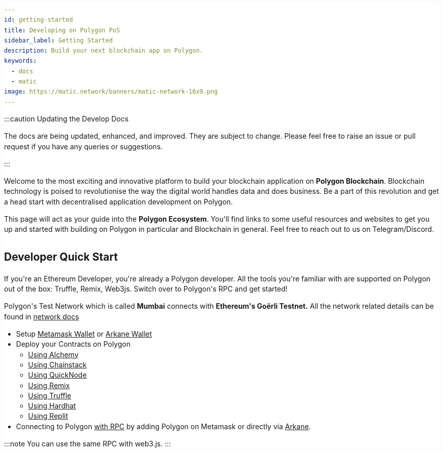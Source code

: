 ```yaml
---
id: getting-started
title: Developing on Polygon PoS
sidebar_label: Getting Started
description: Build your next blockchain app on Polygon.
keywords:
  - docs
  - matic
image: https://matic.network/banners/matic-network-16x9.png
---
```


:::caution Updating the Develop Docs

The docs are being updated, enhanced, and improved. They are subject to change.
Please feel free to raise an issue or pull request if you have any queries or suggestions.

:::

Welcome to the most exciting and innovative platform to build your blockchain application on **Polygon Blockchain**. Blockchain technology is poised to revolutionise the way the digital world handles data and does business. Be a part of this revolution and get a head start with decentralised application development on Polygon.

This page will act as your guide into the **Polygon Ecosystem**. You'll find links to some useful resources and websites to get you up and started with building on Polygon in particular and Blockchain in general. Feel free to reach out to us on Telegram/Discord.

## **Developer Quick Start**

If you're an Ethereum Developer, you're already a Polygon developer.
All the tools you're familiar with are supported on Polygon out of the box: Truffle, Remix, Web3js.
Switch over to Polygon's RPC and get started!

Polygon's Test Network which is called **Mumbai** connects with **Ethereum's Goërli Testnet.**
All the network related details can be found in [network docs](/docs/develop/network-details/network)

- Setup [Metamask Wallet](/docs/develop/metamask/overview) or [Arkane Wallet](/docs/develop/wallets/arkane/intro)
- Deploy your Contracts on Polygon
    - [Using Alchemy](/docs/develop/alchemy)
    - [Using Chainstack](/docs/develop/chainstack)
    - [Using QuickNode](/docs/develop/quicknode)
    - [Using Remix](/docs/develop/remix)
    - [Using Truffle](/docs/develop/truffle)
    - [Using Hardhat](/docs/develop/hardhat)
    - [Using Replit](/docs/develop/replit)
- Connecting to Polygon [with RPC](https://docs.polygon.technology/docs/develop/metamask/config-polygon-on-metamask) by adding Polygon on Metamask or directly via [Arkane](/docs/develop/wallets/arkane/network).

:::note
You can use the same RPC with web3.js.
:::
